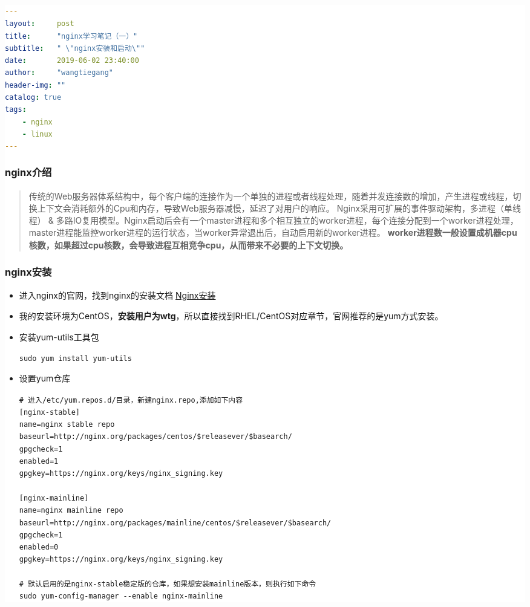 ```yaml
---
layout:     post
title:      "nginx学习笔记（一）"
subtitle:   " \"nginx安装和启动\""
date:       2019-06-02 23:40:00
author:     "wangtiegang"
header-img: ""
catalog: true
tags:
    - nginx
    - linux
---
```


### nginx介绍
> 传统的Web服务器体系结构中，每个客户端的连接作为一个单独的进程或者线程处理，随着并发连接数的增加，产生进程或线程，切换上下文会消耗额外的Cpu和内存，导致Web服务器减慢，延迟了对用户的响应。
> Nginx采用可扩展的事件驱动架构，多进程（单线程） & 多路IO复用模型。Nginx启动后会有一个master进程和多个相互独立的worker进程，每个连接分配到一个worker进程处理，master进程能监控worker进程的运行状态，当worker异常退出后，自动启用新的worker进程。 **worker进程数一般设置成机器cpu核数，如果超过cpu核数，会导致进程互相竞争cpu，从而带来不必要的上下文切换。**

### nginx安装
* 进入nginx的官网，找到nginx的安装文档 [Nginx安装](http://nginx.org/en/linux_packages.html)

* 我的安装环境为CentOS，**安装用户为wtg**，所以直接找到RHEL/CentOS对应章节，官网推荐的是yum方式安装。

* 安装yum-utils工具包
  ```shell
  sudo yum install yum-utils
  ```
  
* 设置yum仓库
  ```shell
  # 进入/etc/yum.repos.d/目录，新建nginx.repo,添加如下内容
  [nginx-stable]
  name=nginx stable repo
  baseurl=http://nginx.org/packages/centos/$releasever/$basearch/
  gpgcheck=1
  enabled=1
  gpgkey=https://nginx.org/keys/nginx_signing.key

  [nginx-mainline]
  name=nginx mainline repo
  baseurl=http://nginx.org/packages/mainline/centos/$releasever/$basearch/
  gpgcheck=1
  enabled=0
  gpgkey=https://nginx.org/keys/nginx_signing.key

  # 默认启用的是nginx-stable稳定版的仓库，如果想安装mainline版本，则执行如下命令
  sudo yum-config-manager --enable nginx-mainline

  ```
  